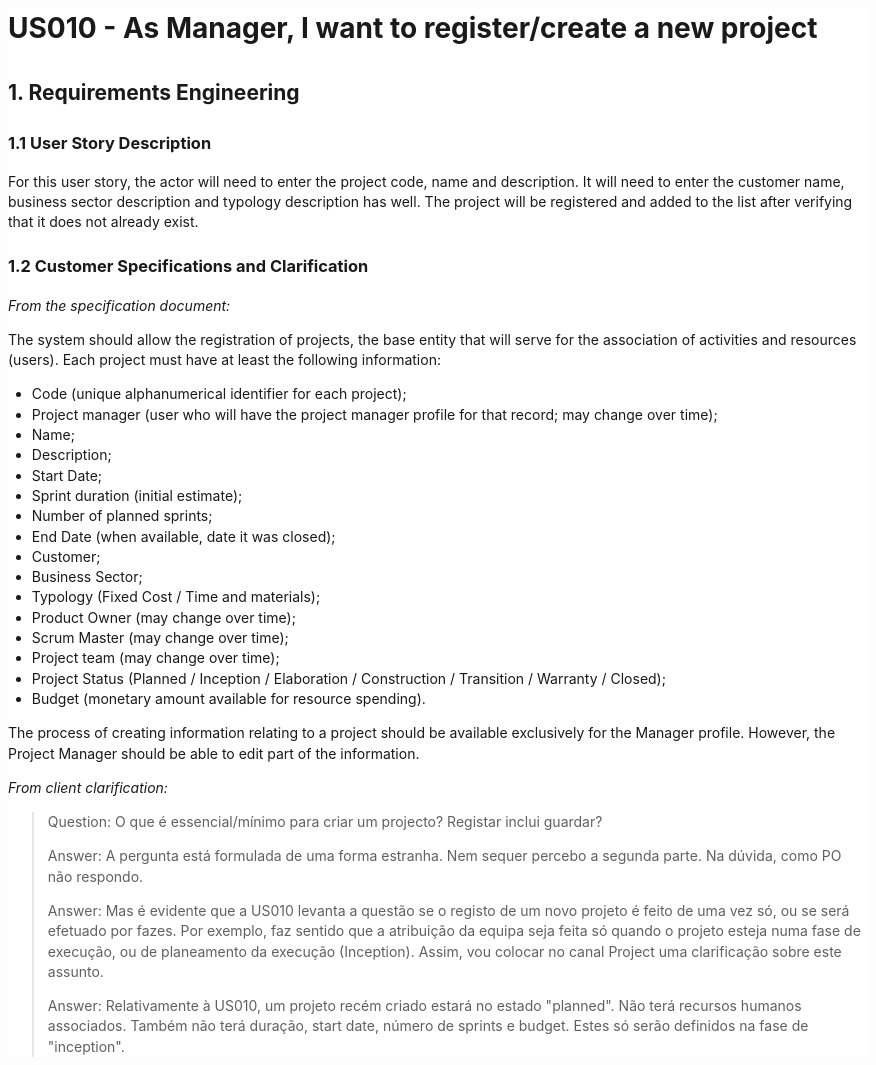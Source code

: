 # US010 - As Manager, I want to register/create a new project

## 1. Requirements Engineering

### 1.1 User Story Description

For this user story, the actor will need to enter the project code, name and description. It will need to enter the customer name, business sector description and typology description has well.
The project will be registered and added to the list after verifying that it does not already exist.

### 1.2 Customer Specifications and Clarification


*From the specification document:*

The system should allow the registration of projects, the base entity that will serve for the association of activities and resources (users). Each project must have at least the following information:

* Code (unique alphanumerical identifier for each project);
* Project manager (user who will have the project manager profile for that record; may change over time);
* Name;
* Description;
* Start Date;
* Sprint duration (initial estimate);
* Number of planned sprints;
* End Date (when available, date it was closed);
* Customer;
* Business Sector;
* Typology (Fixed Cost / Time and materials);
* Product Owner (may change over time);
* Scrum Master (may change over time);
* Project team (may change over time);
* Project Status (Planned / Inception / Elaboration / Construction / Transition / Warranty / Closed);
* Budget (monetary amount available for resource spending).

The process of creating information relating to a project should be available exclusively for the Manager profile. However, the Project Manager should be able to edit part of the information.


*From client clarification:*

>Question: O que é essencial/mínimo para criar um projecto? Registar inclui guardar?
>
>
>
>Answer: A pergunta está formulada de uma forma estranha. Nem sequer percebo a segunda parte. Na dúvida, como PO não respondo.
>
>Answer: Mas é evidente que a US010 levanta a questão se o registo de um novo projeto é feito de uma vez só, ou se será efetuado por fazes. Por exemplo, faz sentido que a atribuição da equipa seja feita só quando o projeto esteja numa fase de execução, ou de planeamento da execução (Inception). Assim, vou colocar no canal Project uma clarificação sobre este assunto.
>
>Answer: Relativamente à US010, um projeto recém criado estará no estado "planned". Não terá recursos humanos associados.
Também não terá duração, start date, número de sprints e budget. Estes só serão definidos na fase de "inception".
